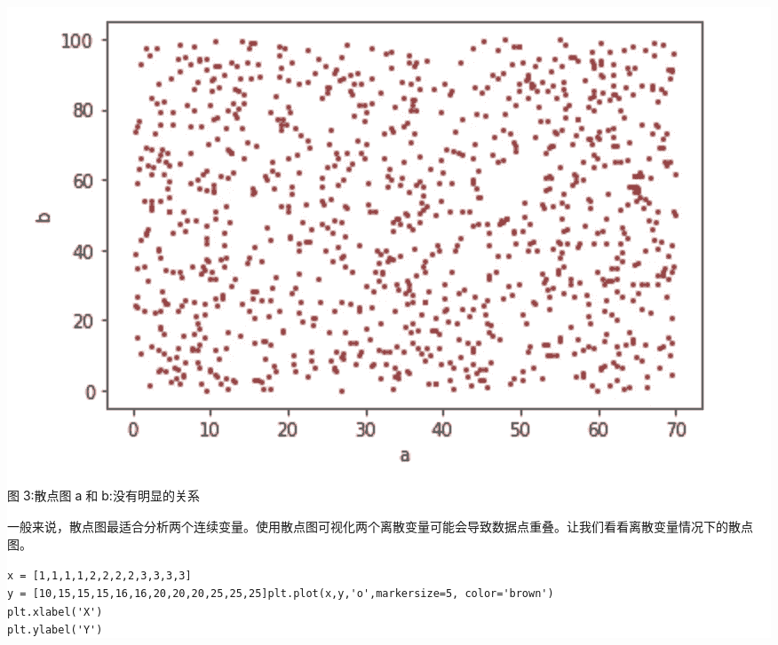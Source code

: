 ![](img/ba6aacff69b50b1084f38c037561c165.png)

图 3:散点图 a 和 b:没有明显的关系

一般来说，散点图最适合分析两个连续变量。使用散点图可视化两个离散变量可能会导致数据点重叠。让我们看看离散变量情况下的散点图。

```
x = [1,1,1,1,2,2,2,2,3,3,3,3]
y = [10,15,15,15,16,16,20,20,20,25,25,25]plt.plot(x,y,'o',markersize=5, color='brown')
plt.xlabel('X')
plt.ylabel('Y')
```
